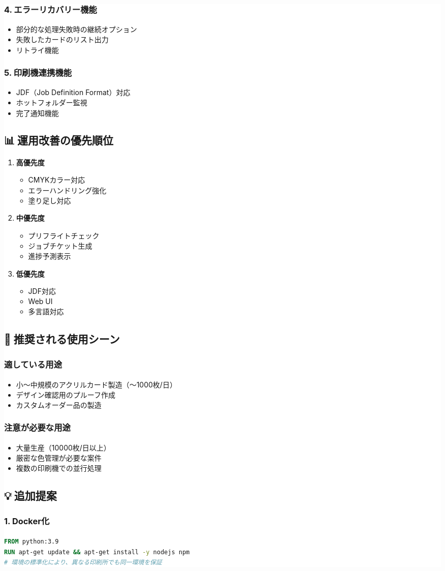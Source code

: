 ### 4. エラーリカバリー機能

- 部分的な処理失敗時の継続オプション
- 失敗したカードのリスト出力
- リトライ機能

### 5. 印刷機連携機能

- JDF（Job Definition Format）対応
- ホットフォルダー監視
- 完了通知機能

## 📊 運用改善の優先順位

1. **高優先度**
   - CMYKカラー対応
   - エラーハンドリング強化
   - 塗り足し対応

2. **中優先度**
   - プリフライトチェック
   - ジョブチケット生成
   - 進捗予測表示

3. **低優先度**
   - JDF対応
   - Web UI
   - 多言語対応

## 🎯 推奨される使用シーン

### 適している用途
- 小〜中規模のアクリルカード製造（〜1000枚/日）
- デザイン確認用のプルーフ作成
- カスタムオーダー品の製造

### 注意が必要な用途
- 大量生産（10000枚/日以上）
- 厳密な色管理が必要な案件
- 複数の印刷機での並行処理

## 💡 追加提案

### 1. Docker化
```dockerfile
FROM python:3.9
RUN apt-get update && apt-get install -y nodejs npm
# 環境の標準化により、異なる印刷所でも同一環境を保証
```
